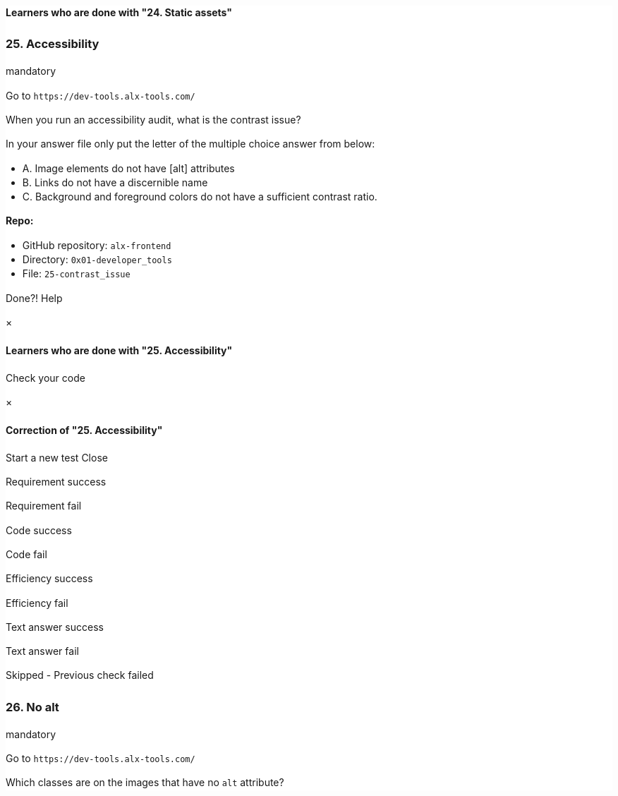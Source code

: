 #### Learners who are done with "24. Static assets"

### 25\. Accessibility

mandatory

Go to `https://dev-tools.alx-tools.com/`

When you run an accessibility audit, what is the contrast issue?

In your answer file only put the letter of the multiple choice answer from below:

- A. Image elements do not have \[alt\] attributes
- B. Links do not have a discernible name
- C. Background and foreground colors do not have a sufficient contrast ratio.

**Repo:**

- GitHub repository: `alx-frontend`
- Directory: `0x01-developer_tools`
- File: `25-contrast_issue`

Done?! Help

×

#### Learners who are done with "25. Accessibility"

Check your code

×

#### Correction of "25. Accessibility"

Start a new test Close

Requirement success

Requirement fail

Code success

Code fail

Efficiency success

Efficiency fail

Text answer success

Text answer fail

Skipped - Previous check failed

### 26\. No alt

mandatory

Go to `https://dev-tools.alx-tools.com/`

Which classes are on the images that have no `alt` attribute?
